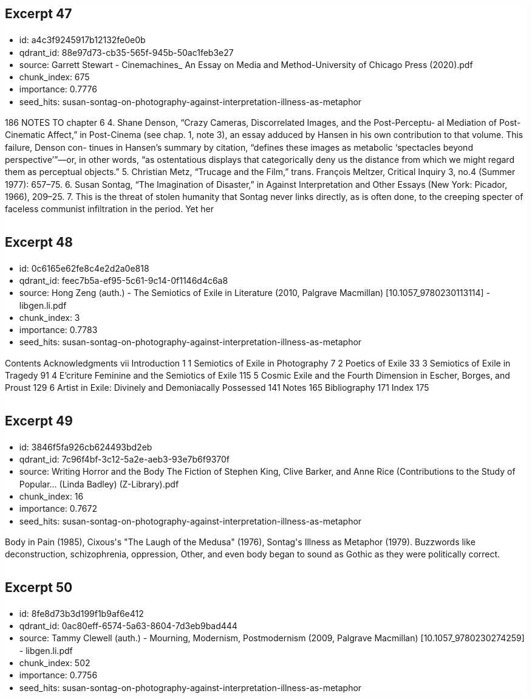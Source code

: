 ## Excerpt 47
- id: a4c3f9245917b12132fe0e0b
- qdrant_id: 88e97d73-cb35-565f-945b-50ac1feb3e27
- source: Garrett Stewart - Cinemachines_ An Essay on Media and Method-University of Chicago Press (2020).pdf
- chunk_index: 675
- importance: 0.7776
- seed_hits: susan-sontag-on-photography-against-interpretation-illness-as-metaphor

186 NOTES TO chapter 6 4. Shane Denson, “Crazy Cameras, Discorrelated Images, and the Post-Perceptu- al Mediation of Post-Cinematic Affect,” in Post-Cinema (see chap. 1, note 3), an essay adduced by Hansen in his own contribution to that volume. This failure, Denson con- tinues in Hansen’s summary by citation, “defines these images as metabolic ‘spectacles beyond perspective’”—or, in other words, “as ostentatious displays that categorically deny us the distance from which we might regard them as perceptual objects.” 5. Christian Metz, “Trucage and the Film,” trans. François Meltzer, Critical Inquiry 3, no.4 (Summer 1977): 657–75. 6. Susan Sontag, “The Imagination of Disaster,” in Against Interpretation and Other Essays (New York: Picador, 1966), 209–25. 7. This is the threat of stolen humanity that Sontag never links directly, as is often done, to the creeping specter of faceless communist infiltration in the period. Yet her

## Excerpt 48
- id: 0c6165e62fe8c4e2d2a0e818
- qdrant_id: feec7b5a-ef95-5c61-9c14-0f1146d4c6a8
- source: Hong Zeng (auth.) - The Semiotics of Exile in Literature (2010, Palgrave Macmillan) [10.1057_9780230113114] - libgen.li.pdf
- chunk_index: 3
- importance: 0.7783
- seed_hits: susan-sontag-on-photography-against-interpretation-illness-as-metaphor

Contents Acknowledgments vii Introduction 1 1 Semiotics of Exile in Photography 7 2 Poetics of Exile 33 3 Semiotics of Exile in Tragedy 91 4 E’criture Feminine and the Semiotics of Exile 115 5 Cosmic Exile and the Fourth Dimension in Escher, Borges, and Proust 129 6 Artist in Exile: Divinely and Demoniacally Possessed 141 Notes 165 Bibliography 171 Index 175

## Excerpt 49
- id: 3846f5fa926cb624493bd2eb
- qdrant_id: 7c96f4bf-3c12-5a2e-aeb3-93e7b6f9370f
- source: Writing Horror and the Body The Fiction of Stephen King, Clive Barker, and Anne Rice (Contributions to the Study of Popular... (Linda Badley) (Z-Library).pdf
- chunk_index: 16
- importance: 0.7672
- seed_hits: susan-sontag-on-photography-against-interpretation-illness-as-metaphor

Body in Pain (1985), Cixous's "The Laugh of the Medusa" (1976), Sontag's Illness as Metaphor (1979). Buzzwords like deconstruction, schizophrenia, oppression, Other, and even body began to sound as Gothic as they were politically correct.

## Excerpt 50
- id: 8fe8d73b3d199f1b9af6e412
- qdrant_id: 0ac80eff-6574-5a63-8604-7d3eb9bad444
- source: Tammy Clewell (auth.) - Mourning, Modernism, Postmodernism (2009, Palgrave Macmillan) [10.1057_9780230274259] - libgen.li.pdf
- chunk_index: 502
- importance: 0.7756
- seed_hits: susan-sontag-on-photography-against-interpretation-illness-as-metaphor
